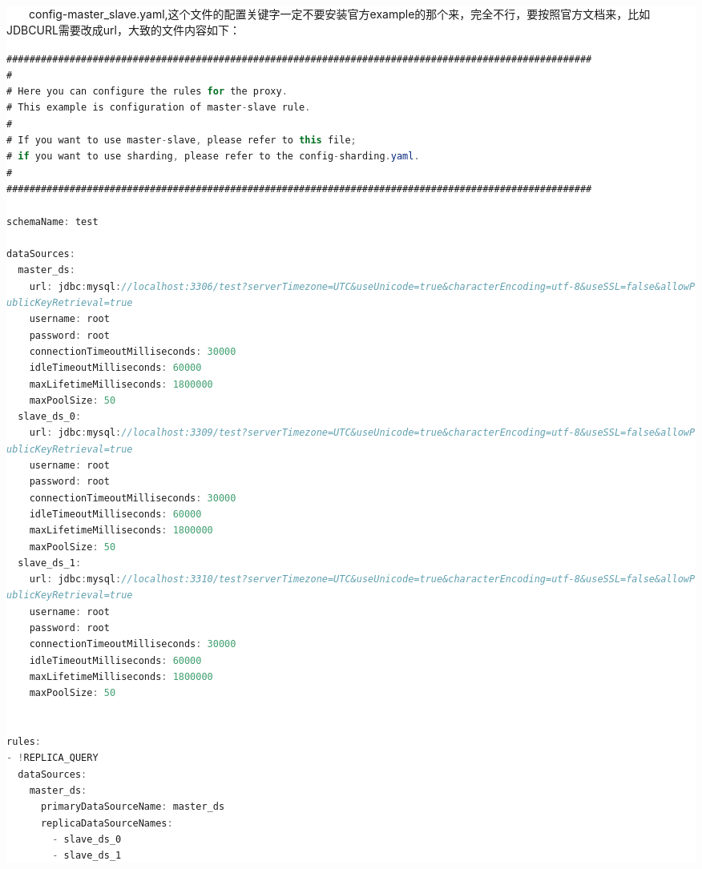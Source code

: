 
&ensp;&ensp;&ensp;&ensp;config-master_slave.yaml,这个文件的配置关键字一定不要安装官方example的那个来，完全不行，要按照官方文档来，比如JDBCURL需要改成url，大致的文件内容如下：

```java
######################################################################################################
# 
# Here you can configure the rules for the proxy.
# This example is configuration of master-slave rule.
#   
# If you want to use master-slave, please refer to this file; 
# if you want to use sharding, please refer to the config-sharding.yaml.
# 
######################################################################################################

schemaName: test

dataSources:
  master_ds:
    url: jdbc:mysql://localhost:3306/test?serverTimezone=UTC&useUnicode=true&characterEncoding=utf-8&useSSL=false&allowPublicKeyRetrieval=true
    username: root
    password: root
    connectionTimeoutMilliseconds: 30000
    idleTimeoutMilliseconds: 60000
    maxLifetimeMilliseconds: 1800000
    maxPoolSize: 50
  slave_ds_0:
    url: jdbc:mysql://localhost:3309/test?serverTimezone=UTC&useUnicode=true&characterEncoding=utf-8&useSSL=false&allowPublicKeyRetrieval=true
    username: root
    password: root
    connectionTimeoutMilliseconds: 30000
    idleTimeoutMilliseconds: 60000
    maxLifetimeMilliseconds: 1800000
    maxPoolSize: 50
  slave_ds_1:
    url: jdbc:mysql://localhost:3310/test?serverTimezone=UTC&useUnicode=true&characterEncoding=utf-8&useSSL=false&allowPublicKeyRetrieval=true
    username: root
    password: root
    connectionTimeoutMilliseconds: 30000
    idleTimeoutMilliseconds: 60000
    maxLifetimeMilliseconds: 1800000
    maxPoolSize: 50


rules:
- !REPLICA_QUERY
  dataSources:
    master_ds:
      primaryDataSourceName: master_ds
      replicaDataSourceNames:
        - slave_ds_0
        - slave_ds_1
```
